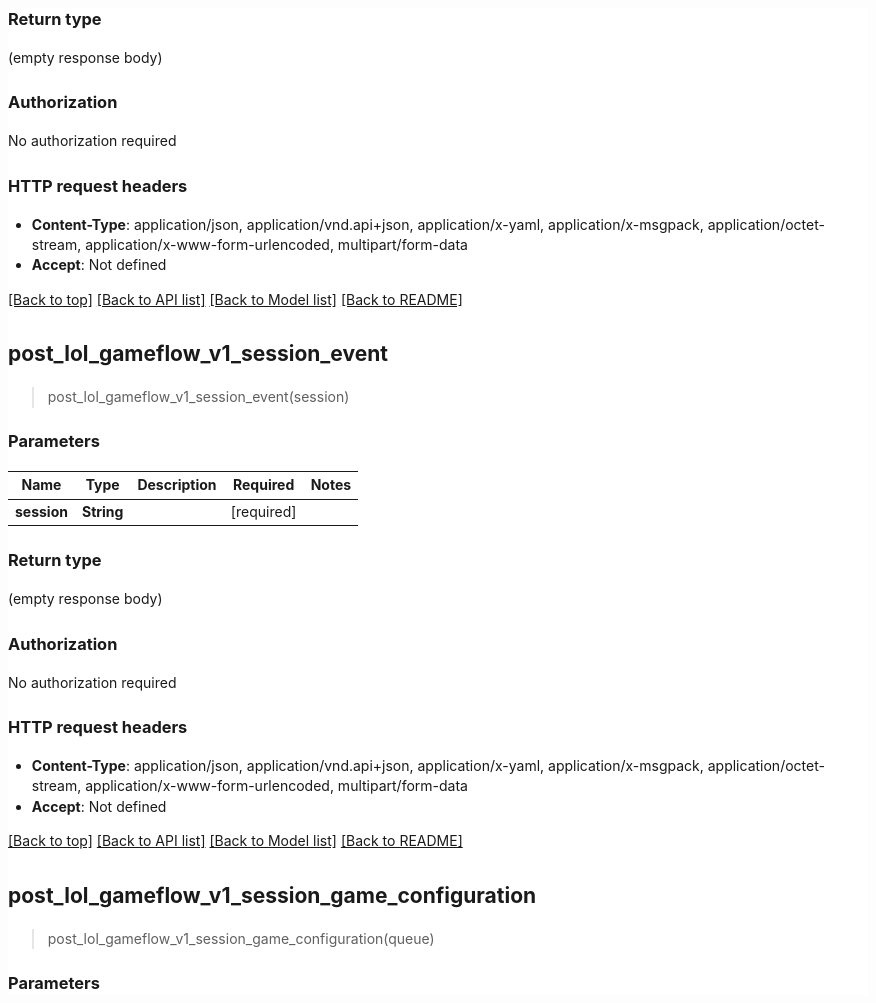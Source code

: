 ### Return type

 (empty response body)

### Authorization

No authorization required

### HTTP request headers

- **Content-Type**: application/json, application/vnd.api+json, application/x-yaml, application/x-msgpack, application/octet-stream, application/x-www-form-urlencoded, multipart/form-data
- **Accept**: Not defined

[[Back to top]](#) [[Back to API list]](../README.md#documentation-for-api-endpoints) [[Back to Model list]](../README.md#documentation-for-models) [[Back to README]](../README.md)


## post_lol_gameflow_v1_session_event

> post_lol_gameflow_v1_session_event(session)


### Parameters


Name | Type | Description  | Required | Notes
------------- | ------------- | ------------- | ------------- | -------------
**session** | **String** |  | [required] |

### Return type

 (empty response body)

### Authorization

No authorization required

### HTTP request headers

- **Content-Type**: application/json, application/vnd.api+json, application/x-yaml, application/x-msgpack, application/octet-stream, application/x-www-form-urlencoded, multipart/form-data
- **Accept**: Not defined

[[Back to top]](#) [[Back to API list]](../README.md#documentation-for-api-endpoints) [[Back to Model list]](../README.md#documentation-for-models) [[Back to README]](../README.md)


## post_lol_gameflow_v1_session_game_configuration

> post_lol_gameflow_v1_session_game_configuration(queue)


### Parameters
